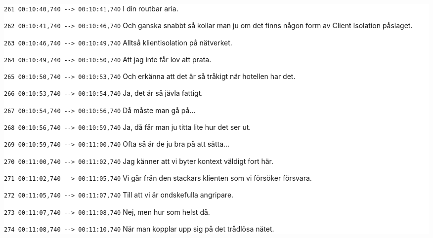 

`261 00:10:40,740 --> 00:10:41,740`
I din routbar aria.



`262 00:10:41,740 --> 00:10:46,740`
Och ganska snabbt så kollar man ju om det finns någon form av Client Isolation påslaget.



`263 00:10:46,740 --> 00:10:49,740`
Alltså klientisolation på nätverket.



`264 00:10:49,740 --> 00:10:50,740`
Att jag inte får lov att prata.



`265 00:10:50,740 --> 00:10:53,740`
Och erkänna att det är så tråkigt när hotellen har det.



`266 00:10:53,740 --> 00:10:54,740`
Ja, det är så jävla fattigt.



`267 00:10:54,740 --> 00:10:56,740`
Då måste man gå på...



`268 00:10:56,740 --> 00:10:59,740`
Ja, då får man ju titta lite hur det ser ut.



`269 00:10:59,740 --> 00:11:00,740`
Ofta så är de ju bra på att sätta...



`270 00:11:00,740 --> 00:11:02,740`
Jag känner att vi byter kontext väldigt fort här.



`271 00:11:02,740 --> 00:11:05,740`
Vi går från den stackars klienten som vi försöker försvara.



`272 00:11:05,740 --> 00:11:07,740`
Till att vi är ondskefulla angripare.



`273 00:11:07,740 --> 00:11:08,740`
Nej, men hur som helst då.



`274 00:11:08,740 --> 00:11:10,740`
När man kopplar upp sig på det trådlösa nätet.
